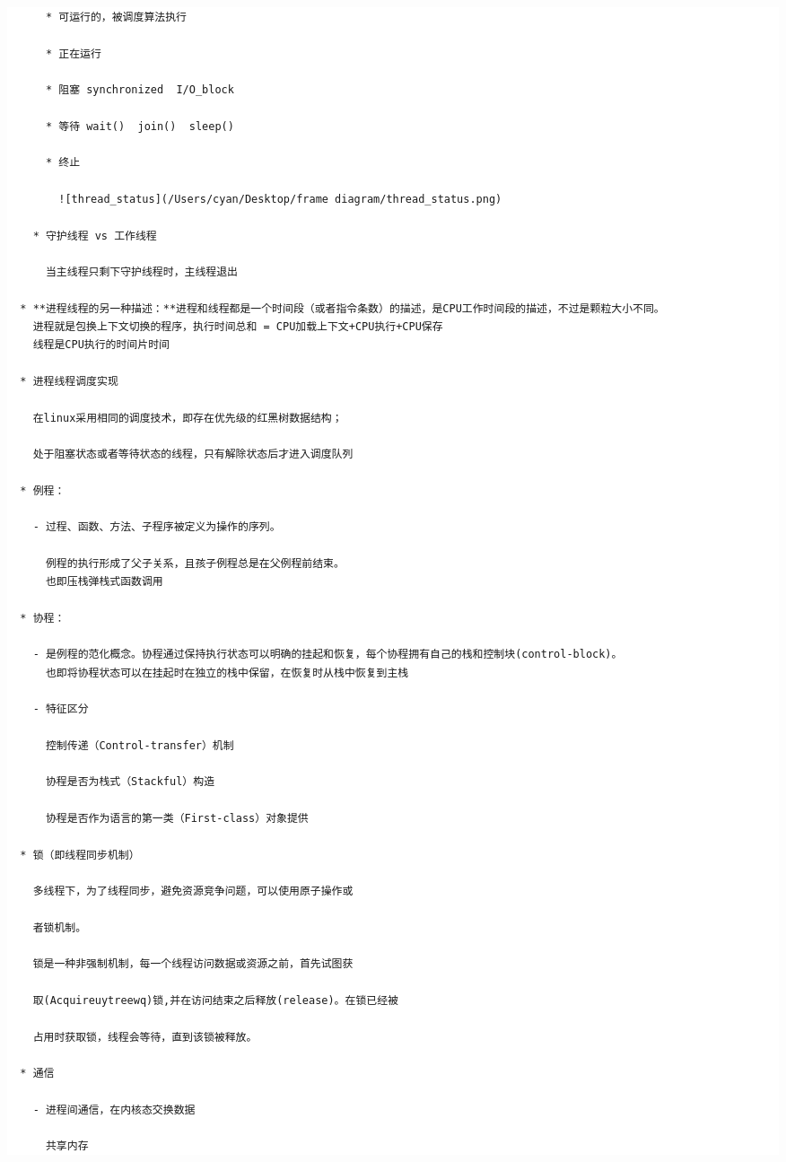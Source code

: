           * 可运行的，被调度算法执行

          * 正在运行

          * 阻塞 synchronized  I/O_block

          * 等待 wait()  join()  sleep()

          * 终止 

            ![thread_status](/Users/cyan/Desktop/frame diagram/thread_status.png)

        * 守护线程 vs 工作线程

          当主线程只剩下守护线程时，主线程退出 

      * **进程线程的另一种描述：**进程和线程都是一个时间段（或者指令条数）的描述，是CPU工作时间段的描述，不过是颗粒大小不同。
        进程就是包换上下文切换的程序，执行时间总和 = CPU加载上下文+CPU执行+CPU保存
        线程是CPU执行的时间片时间

      * 进程线程调度实现

        在linux采用相同的调度技术，即存在优先级的红黑树数据结构；

        处于阻塞状态或者等待状态的线程，只有解除状态后才进入调度队列

      * 例程：

        - 过程、函数、方法、子程序被定义为操作的序列。

          例程的执行形成了父子关系，且孩子例程总是在父例程前结束。
          也即压栈弹栈式函数调用

      * 协程：

        - 是例程的范化概念。协程通过保持执行状态可以明确的挂起和恢复，每个协程拥有自己的栈和控制块(control-block)。
          也即将协程状态可以在挂起时在独立的栈中保留，在恢复时从栈中恢复到主栈

        - 特征区分

          控制传递（Control-transfer）机制

          协程是否为栈式（Stackful）构造

          协程是否作为语言的第一类（First-class）对象提供

      * 锁（即线程同步机制）

        多线程下，为了线程同步，避免资源竞争问题，可以使用原子操作或

        者锁机制。

        锁是一种非强制机制，每一个线程访问数据或资源之前，首先试图获

        取(Acquireuytreewq)锁,并在访问结束之后释放(release)。在锁已经被

        占用时获取锁，线程会等待，直到该锁被释放。

      * 通信

        - 进程间通信，在内核态交换数据

          共享内存
